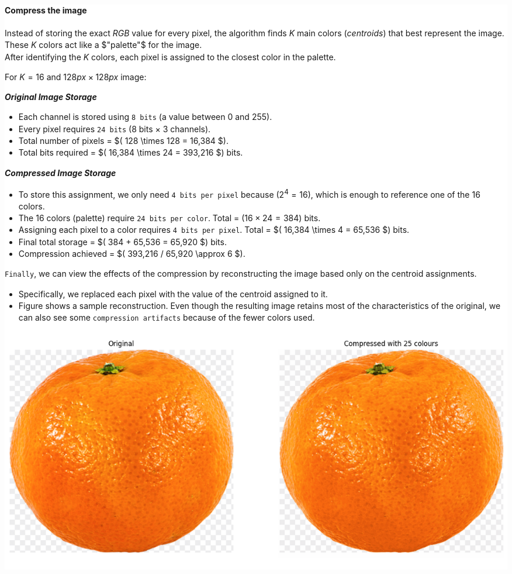 #### **Compress the image**

Instead of storing the exact $RGB$ value for every pixel, the algorithm finds $K$ main colors $(centroids)$ that best represent the image.
These $K$ colors act like a $"palette"$ for the image.<br />
After identifying the $K$ colors, each pixel is assigned to the closest color in the palette.
<br />

For $K=16$ and $128px \times 128px$ image:

**_Original Image Storage_**

- Each channel is stored using `8 bits` (a value between $0$ and $255$).
- Every pixel requires `24 bits` ($8$ bits × $3$ channels).
- Total number of pixels = $( 128 \times 128 = 16,384 $).
- Total bits required = $( 16,384 \times 24 = 393,216 $) bits.

**_Compressed Image Storage_**

- To store this assignment, we only need `4 bits per pixel` because $( 2^4 = 16 )$, which is enough to reference one of the 16 colors.
- The 16 colors (palette) require `24 bits per color`. Total = $( 16 \times 24 = 384 )$ bits.
- Assigning each pixel to a color requires `4 bits per pixel`. Total = $( 16,384 \times 4 = 65,536 $) bits.
- Final total storage = $( 384 + 65,536 = 65,920 $) bits.
- Compression achieved = $( 393,216 / 65,920 \approx 6 $).
  <br />

`Finally`, we can view the effects of the compression by reconstructing
the image based only on the centroid assignments.

- Specifically, we replaced each pixel with the value of the centroid assigned to it.
- Figure shows a sample reconstruction. Even though the resulting image retains most of the characteristics of the original, we can also see some `compression artifacts` because of the fewer colors used.

<div style="text-align: center;">
    <img src="images/output_3.png" width="920" height="400" >